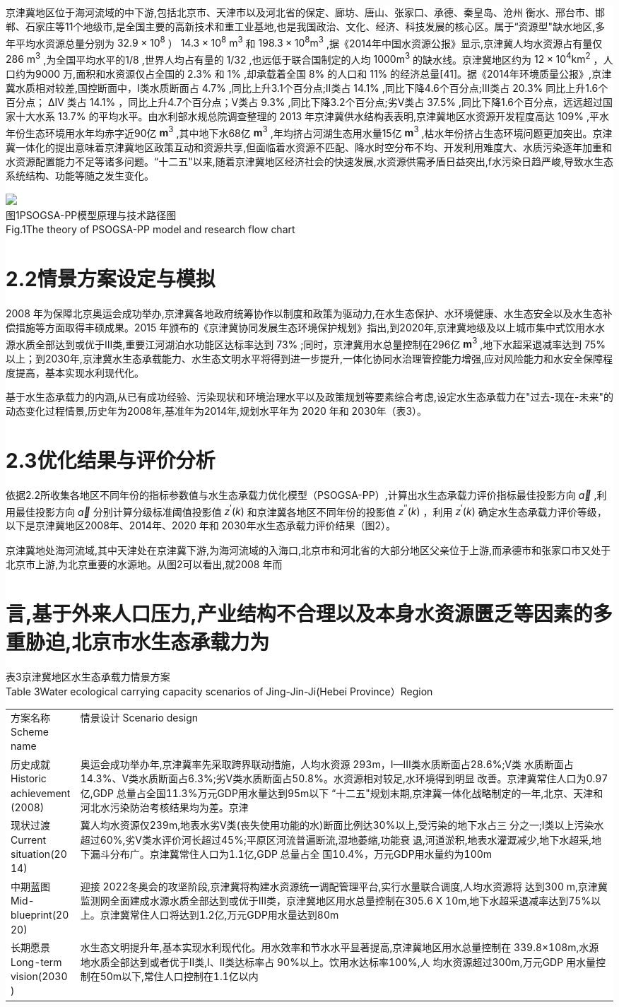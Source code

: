 京津冀地区位于海河流域的中下游,包括北京市、天津市以及河北省的保定、廊坊、唐山、张家口、承德、秦皇岛、沧州 衡水、邢台市、邯郸、石家庄等11个地级市,是全国主要的高新技术和重工业基地,也是我国政治、文化、经济、科技发展的核心区。属于“资源型"缺水地区,多年平均水资源总量分别为 $3 2 . 9 \times 1 0 ^ { 8 }$ ） $1 4 . 3 \times 1 0 ^ { 8 } ~ \mathrm { m } ^ { 3 }$ 和 $1 9 8 . 3 { \times } 1 0 ^ { 8 } \mathrm { m } ^ { 3 }$ ,据《2014年中国水资源公报》显示,京津冀人均水资源占有量仅 $2 8 6 \mathrm { ~ m } ^ { 3 }$ ,为全国平均水平的$1 / 8$ ,世界人均占有量的 $1 / 3 2$ ,也远低于联合国制定的人均 $1 0 0 0 \mathrm { m } ^ { 3 }$ 的缺水线。京津冀地区约为 $1 2 \times 1 0 ^ { 4 } \mathrm { k m } ^ { 2 }$ ，人口约为9000 万,面积和水资源仅占全国的 $2 . 3 \%$ 和 $1 \%$ ,却承载着全国 $8 \%$ 的人口和 $1 1 \%$ 的经济总量[41]。据《2014年环境质量公报》,京津冀水质相对较差,国控断面中，I类水质断面占 $4 . 7 \%$ ,同比上升3.1个百分点;Ⅱ类占 $1 4 . 1 \%$ ,同比下降4.6个百分点;Ⅲ类占 $2 0 . 3 \%$ 同比上升1.6个百分点； $\mathrm { \Delta I V }$ 类占 $1 4 . 1 \%$ ，同比上升4.7个百分点；V类占 $9 . 3 \%$ ,同比下降3.2个百分点;劣V类占 $3 7 . 5 \%$ ,同比下降1.6个百分点，远远超过国家十大水系 $1 3 . 7 \%$ 的平均水平。由水利部水规总院调查整理的 2013 年京津冀供水结构表表明,京津冀地区水资源开发程度高达 $109 \%$ ,平水年份生态环境用水年均赤字近90亿 $\mathbf { m } ^ { 3 }$ ,其中地下水68亿 $\mathbf { m } ^ { 3 }$ ,年均挤占河湖生态用水量15亿 $\mathbf { m } ^ { 3 }$ ,枯水年份挤占生态环境问题更加突出。京津冀一体化的提出意味着京津冀地区政策互动和资源共享,但面临着水资源不匹配、降水时空分布不均、开发利用难度大、水质污染逐年加重和水资源配置能力不足等诸多问题。“十二五"以来,随着京津冀地区经济社会的快速发展,水资源供需矛盾日益突出,f水污染日趋严峻,导致水生态系统结构、功能等随之发生变化。

![](images/b8ed7c73c16fd644dbcddbc1d1bd115231d543bf72521bb9f93c900b8a1ce953.jpg)  
图1PSOGSA-PP模型原理与技术路径图  
Fig.1The theory of PSOGSA-PP model and research flow chart

# 2.2情景方案设定与模拟

2008 年为保障北京奥运会成功举办,京津冀各地政府统筹协作以制度和政策为驱动力,在水生态保护、水环境健康、水生态安全以及水生态补偿措施等方面取得丰硕成果。2015 年颁布的《京津冀协同发展生态环境保护规划》指出,到2020年,京津冀地级及以上城市集中式饮用水水源水质全部达到或优于Ⅲ类,重要江河湖泊水功能区达标率达到 $7 3 \%$ ;同时，京津冀用水总量控制在296亿 $\mathbf { m } ^ { 3 }$ ,地下水超采退减率达到 $7 5 \%$ 以上；到2030年,京津冀水生态承载能力、水生态文明水平将得到进一步提升,一体化协同水治理管控能力增强,应对风险能力和水安全保障程度提高，基本实现水利现代化。

基于水生态承载力的内涵,从已有成功经验、污染现状和环境治理水平以及政策规划等要素综合考虑,设定水生态承载力在"过去-现在-未来"的动态变化过程情景,历史年为2008年,基准年为2014年,规划水平年为 2020 年和 2030年（表3）。

# 2.3优化结果与评价分析

依据2.2所收集各地区不同年份的指标参数值与水生态承载力优化模型（PSOGSA-PP）,计算出水生态承载力评价指标最佳投影方向 $\vec { a }$ ,利用最佳投影方向 $\vec { a }$ 分别计算分级标准阈值投影值 $z ^ { ' } ( k )$ 和京津冀各地区不同年份的投影值 $z ^ { \prime \prime } ( k )$ ，利用 $z ^ { ' } ( k )$ 确定水生态承载力评价等级，以下是京津冀地区2008年、2014年、2020 年和 2030年水生态承载力评价结果（图2）。

京津冀地处海河流域,其中天津处在京津冀下游,为海河流域的入海口,北京市和河北省的大部分地区父亲位于上游,而承德市和张家口市又处于北京市上游,为北京重要的水源地。从图2可以看出,就2008 年而

# 言,基于外来人口压力,产业结构不合理以及本身水资源匮乏等因素的多重胁迫,北京市水生态承载力为

表3京津冀地区水生态承载力情景方案  
Table 3Water ecological carrying capacity scenarios of Jing-Jin-Ji(Hebei Province）Region   

<html><body><table><tr><td>方案名称 Scheme name</td><td>情景设计 Scenario design</td></tr><tr><td>历史成就 Historic achievement(2008)</td><td>奥运会成功举办年,京津冀率先采取跨界联动措施，人均水资源 293m，I—Ⅲ类水质断面占28.6%;V类 水质断面占14.3%、V类水质断面占6.3%;劣V类水质断面占50.8%。水资源相对较足,水环境得到明显 改善。京津冀常住人口为0.97亿,GDP 总量占全国11.3%万元GDP用水量达到95m以下 “十二五"规划末期,京津冀一体化战略制定的一年,北京、天津和河北水污染防治考核结果均为差。京津</td></tr><tr><td>现状过渡 Current situation(2014)</td><td>冀人均水资源仅239m,地表水劣V类(丧失使用功能的水)断面比例达30%以上,受污染的地下水占三 分之一;I类以上污染水超过60%,劣V类水评价河长超过45%;平原区河流普遍断流,湿地萎缩,功能衰 退,河道淤积,地表水灌溉减少,地下水超采,地下漏斗分布广。京津冀常住人口为1.1亿,GDP 总量占全 国10.4%，万元GDP用水量约为100m</td></tr><tr><td>中期蓝图 Mid-blueprint(2020)</td><td>迎接 2022冬奥会的攻坚阶段,京津冀将构建水资源统一调配管理平台,实行水量联合调度,人均水资源将 达到300 m,京津冀监测网全面建成水源水质全部达到或优于Ⅲ类，京津冀地区用水总量控制在305.6 X 10m,地下水超采退减率达到75%以上。京津冀常住人口将达到1.2亿,万元GDP用水量达到80m</td></tr><tr><td>长期愿景 Long-term vision(2030)</td><td>水生态文明提升年,基本实现水利现代化。用水效率和节水水平显著提高,京津冀地区用水总量控制在 339.8×108m,水源地水质全部达到或者优于Ⅱ类,I、Ⅱ类达标率占 90%以上。饮用水达标率100%,人 均水资源超过300m,万元GDP 用水量控制在50m以下,常住人口控制在1.1亿以内</td></tr></table></body></html>
